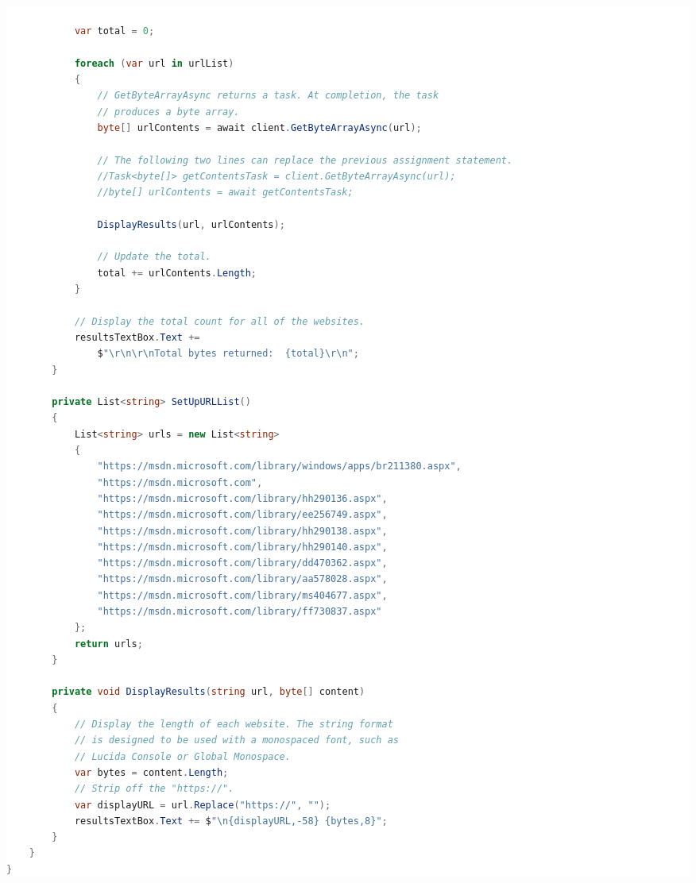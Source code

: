 ```csharp

            var total = 0;

            foreach (var url in urlList)
            {
                // GetByteArrayAsync returns a task. At completion, the task
                // produces a byte array.
                byte[] urlContents = await client.GetByteArrayAsync(url);

                // The following two lines can replace the previous assignment statement.
                //Task<byte[]> getContentsTask = client.GetByteArrayAsync(url);
                //byte[] urlContents = await getContentsTask;

                DisplayResults(url, urlContents);

                // Update the total.
                total += urlContents.Length;
            }

            // Display the total count for all of the websites.
            resultsTextBox.Text +=
                $"\r\n\r\nTotal bytes returned:  {total}\r\n";
        }

        private List<string> SetUpURLList()
        {
            List<string> urls = new List<string>
            {
                "https://msdn.microsoft.com/library/windows/apps/br211380.aspx",
                "https://msdn.microsoft.com",
                "https://msdn.microsoft.com/library/hh290136.aspx",
                "https://msdn.microsoft.com/library/ee256749.aspx",
                "https://msdn.microsoft.com/library/hh290138.aspx",
                "https://msdn.microsoft.com/library/hh290140.aspx",
                "https://msdn.microsoft.com/library/dd470362.aspx",
                "https://msdn.microsoft.com/library/aa578028.aspx",
                "https://msdn.microsoft.com/library/ms404677.aspx",
                "https://msdn.microsoft.com/library/ff730837.aspx"
            };
            return urls;
        }

        private void DisplayResults(string url, byte[] content)
        {
            // Display the length of each website. The string format
            // is designed to be used with a monospaced font, such as
            // Lucida Console or Global Monospace.
            var bytes = content.Length;
            // Strip off the "https://".
            var displayURL = url.Replace("https://", "");
            resultsTextBox.Text += $"\n{displayURL,-58} {bytes,8}";
        }
    }
}
```
